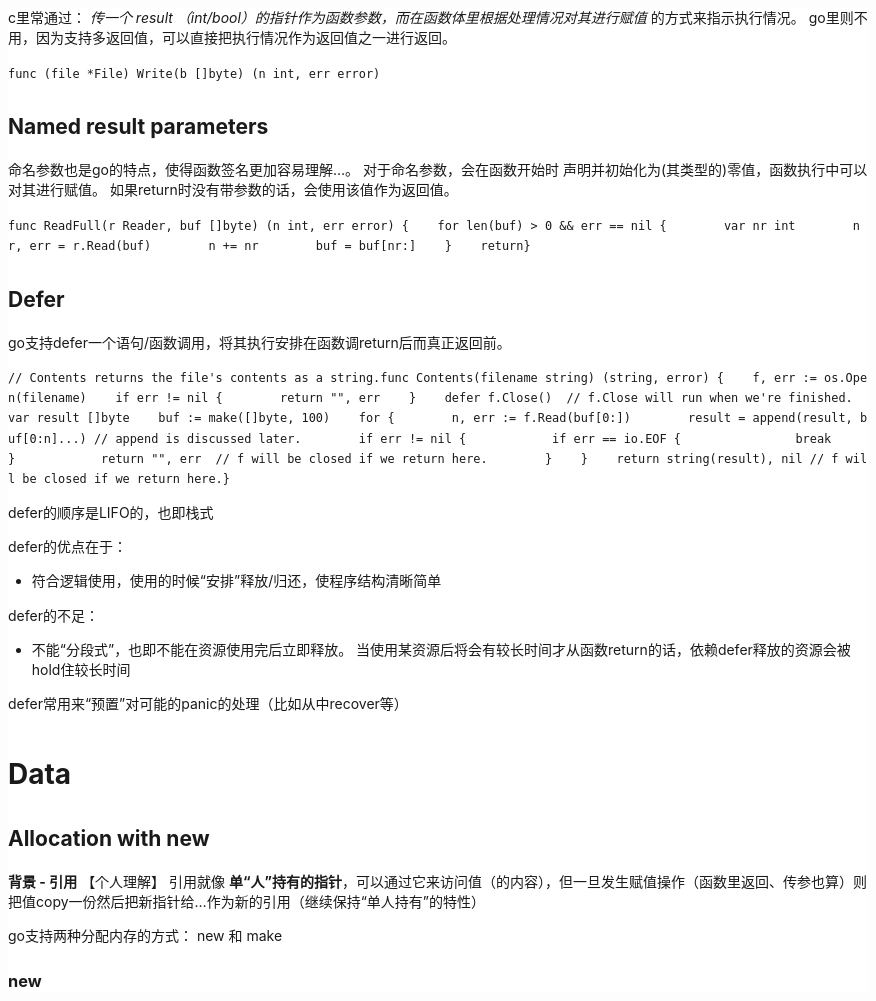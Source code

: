 c里常通过： *传一个 result （int/bool）的指针作为函数参数，而在函数体里根据处理情况对其进行赋值* 的方式来指示执行情况。 
go里则不用，因为支持多返回值，可以直接把执行情况作为返回值之一进行返回。

```
func (file *File) Write(b []byte) (n int, err error)

```

## Named result parameters

命名参数也是go的特点，使得函数签名更加容易理解…。 
对于命名参数，会在函数开始时 声明并初始化为(其类型的)零值，函数执行中可以对其进行赋值。 如果return时没有带参数的话，会使用该值作为返回值。

```
func ReadFull(r Reader, buf []byte) (n int, err error) {    for len(buf) > 0 && err == nil {        var nr int        nr, err = r.Read(buf)        n += nr        buf = buf[nr:]    }    return}
```

## Defer

go支持defer一个语句/函数调用，将其执行安排在函数调return后而真正返回前。

```
// Contents returns the file's contents as a string.func Contents(filename string) (string, error) {    f, err := os.Open(filename)    if err != nil {        return "", err    }    defer f.Close()  // f.Close will run when we're finished.    var result []byte    buf := make([]byte, 100)    for {        n, err := f.Read(buf[0:])        result = append(result, buf[0:n]...) // append is discussed later.        if err != nil {            if err == io.EOF {                break            }            return "", err  // f will be closed if we return here.        }    }    return string(result), nil // f will be closed if we return here.}
```

defer的顺序是LIFO的，也即栈式

defer的优点在于：

- 符合逻辑使用，使用的时候“安排”释放/归还，使程序结构清晰简单

defer的不足：

- 不能“分段式”，也即不能在资源使用完后立即释放。 当使用某资源后将会有较长时间才从函数return的话，依赖defer释放的资源会被hold住较长时间

defer常用来“预置”对可能的panic的处理（比如从中recover等）

# Data

## Allocation with new

**背景 - 引用** 
【个人理解】 引用就像 **单“人”持有的指针**，可以通过它来访问值（的内容），但一旦发生赋值操作（函数里返回、传参也算）则把值copy一份然后把新指针给…作为新的引用（继续保持“单人持有”的特性）

go支持两种分配内存的方式： new 和 make

### new
